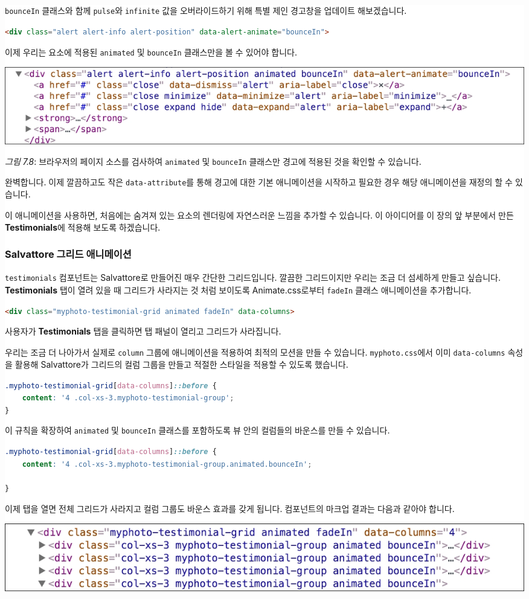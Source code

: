 `bounceIn` 클래스와 함께 `pulse`와 `infinite` 값을 오버라이드하기 위해 특별 제인 경고창을 업데이트 해보겠습니다.

```html
<div class="alert alert-info alert-position" data-alert-animate="bounceIn">
```

이제 우리는 요소에 적용된 `animated` 및 `bounceIn` 클래스만을 볼 수 있어야 합니다.

![](/assets/image_07_008.jpg)

*그림 7.8*: 브라우저의 페이지 소스를 검사하여 `animated` 및 `bounceIn` 클래스만 경고에 적용된 것을 확인할 수 있습니다.

완벽합니다. 이제 깔끔하고도 작은 `data-attribute`를 통해 경고에 대한 기본 애니메이션을 시작하고 필요한 경우 해당 애니메이션을 재정의 할 수 있습니다.

이 애니메이션을 사용하면, 처음에는 숨겨져 있는 요소의 렌더링에 자연스러운 느낌을 추가할 수 있습니다. 이 아이디어를 이 장의 앞 부분에서 만든 **Testimonials**에 적용해 보도록 하겠습니다.

### Salvattore 그리드 애니메이션

`testimonials` 컴포넌트는 Salvattore로 만들어진 매우 간단한 그리드입니다. 깔끔한 그리드이지만 우리는 조금 더 섬세하게 만들고 싶습니다. **Testimonials** 탭이 열려 있을 때 그리드가 사라지는 것 처럼 보이도록 Animate.css로부터 `fadeIn` 클래스 애니메이션을 추가합니다.

```html
<div class="myphoto-testimonial-grid animated fadeIn" data-columns>
```

사용자가 **Testimonials** 탭을 클릭하면 탭 패널이 열리고 그리드가 사라집니다.

우리는 조금 더 나아가서 실제로 `column` 그룹에 애니메이션을 적용하여 최적의 모션을 만들 수 있습니다. `myphoto.css`에서 이미 `data-columns` 속성을 활용해 Salvattore가 그리드의 컬럼 그룹을 만들고 적절한 스타일을 적용할 수 있도록 했습니다.

```css
.myphoto-testimonial-grid[data-columns]::before {
    content: '4 .col-xs-3.myphoto-testimonial-group';
}
```

이 규칙을 확장하여 `animated` 및 `bounceIn` 클래스를 포함하도록 뷰 안의 컬럼들의 바운스를 만들 수 있습니다.

```css
.myphoto-testimonial-grid[data-columns]::before {
    content: '4 .col-xs-3.myphoto-testimonial-group.animated.bounceIn';

}
```

이제 탭을 열면 전체 그리드가 사라지고 컬럼 그룹도 바운스 효과를 갖게 됩니다. 컴포넌트의 마크업 결과는 다음과 같아야 합니다.

![](/assets/image_07_009.jpg)
